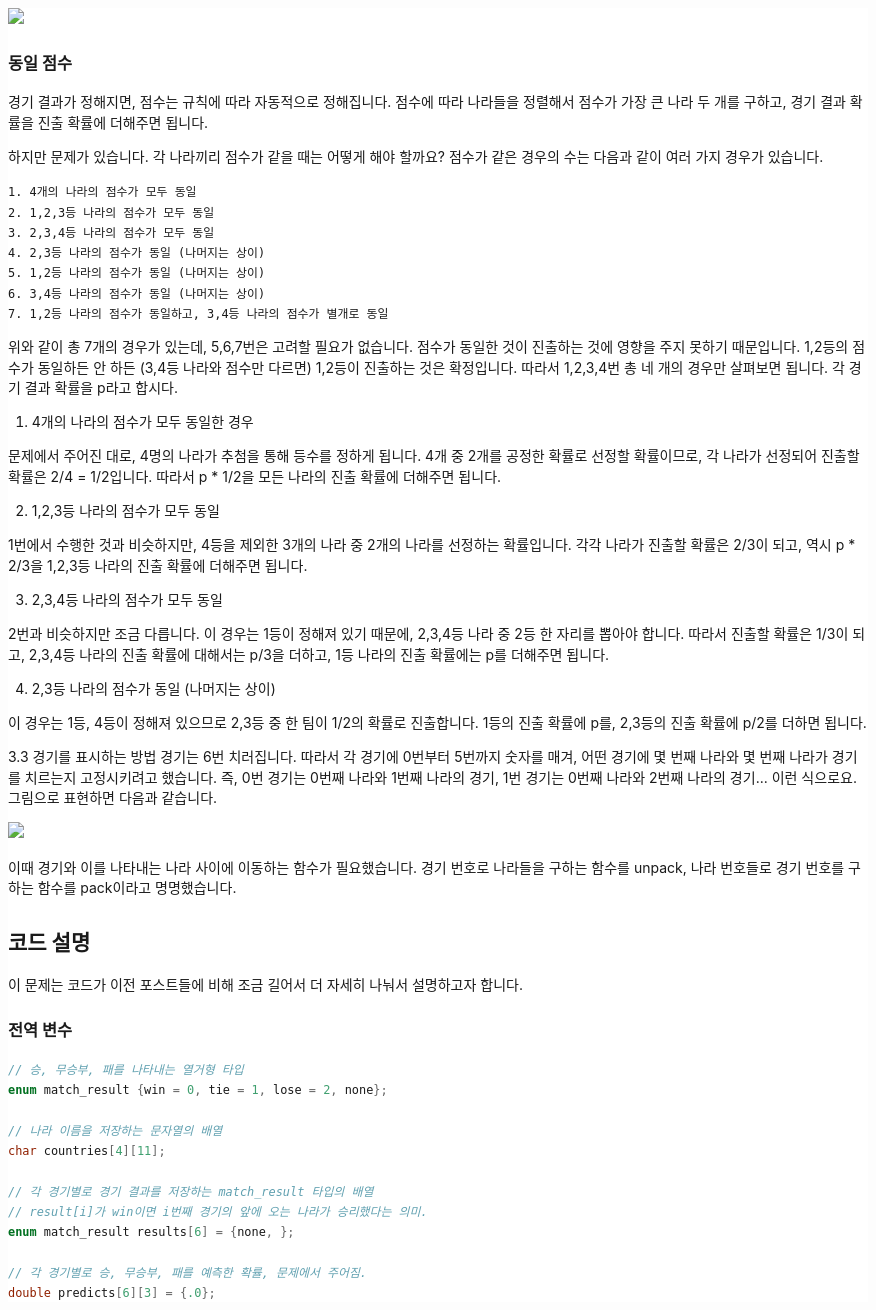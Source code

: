 ![](https://velog.velcdn.com/images/sinclairr/post/92d9cc8c-c5a5-48f0-95f8-a5b47d6ccf06/image.PNG)

### 동일 점수

경기 결과가 정해지면, 점수는 규칙에 따라 자동적으로 정해집니다. 점수에 따라 나라들을 정렬해서 점수가 가장 큰 나라 두 개를 구하고, 경기 결과 확률을 진출 확률에 더해주면 됩니다.

하지만 문제가 있습니다. 각 나라끼리 점수가 같을 때는 어떻게 해야 할까요? 점수가 같은 경우의 수는 다음과 같이 여러 가지 경우가 있습니다.

```
1. 4개의 나라의 점수가 모두 동일
2. 1,2,3등 나라의 점수가 모두 동일
3. 2,3,4등 나라의 점수가 모두 동일
4. 2,3등 나라의 점수가 동일 (나머지는 상이)
5. 1,2등 나라의 점수가 동일 (나머지는 상이)
6. 3,4등 나라의 점수가 동일 (나머지는 상이)
7. 1,2등 나라의 점수가 동일하고, 3,4등 나라의 점수가 별개로 동일
```

위와 같이 총 7개의 경우가 있는데, 5,6,7번은 고려할 필요가 없습니다. 점수가 동일한 것이 진출하는 것에 영향을 주지 못하기 때문입니다. 1,2등의 점수가 동일하든 안 하든 (3,4등 나라와 점수만 다르면) 1,2등이 진출하는 것은 확정입니다. 따라서 1,2,3,4번 총 네 개의 경우만 살펴보면 됩니다. 각 경기 결과 확률을 p라고 합시다.

1. 4개의 나라의 점수가 모두 동일한 경우

문제에서 주어진 대로, 4명의 나라가 추첨을 통해 등수를 정하게 됩니다. 4개 중 2개를 공정한 확률로 선정할 확률이므로, 각 나라가 선정되어 진출할 확률은 2/4 = 1/2입니다. 따라서 p \* 1/2을 모든 나라의 진출 확률에 더해주면 됩니다.

2. 1,2,3등 나라의 점수가 모두 동일

1번에서 수행한 것과 비슷하지만, 4등을 제외한 3개의 나라 중 2개의 나라를 선정하는 확률입니다. 각각 나라가 진출할 확률은 2/3이 되고, 역시 p \* 2/3을 1,2,3등 나라의 진출 확률에 더해주면 됩니다.

3. 2,3,4등 나라의 점수가 모두 동일

2번과 비슷하지만 조금 다릅니다. 이 경우는 1등이 정해져 있기 때문에, 2,3,4등 나라 중 2등 한 자리를 뽑아야 합니다. 따라서 진출할 확률은 1/3이 되고, 2,3,4등 나라의 진출 확률에 대해서는 p/3을 더하고, 1등 나라의 진출 확률에는 p를 더해주면 됩니다.

4. 2,3등 나라의 점수가 동일 (나머지는 상이)

이 경우는 1등, 4등이 정해져 있으므로 2,3등 중 한 팀이 1/2의 확률로 진출합니다. 1등의 진출 확률에 p를, 2,3등의 진출 확률에 p/2를 더하면 됩니다.

3.3 경기를 표시하는 방법
경기는 6번 치러집니다. 따라서 각 경기에 0번부터 5번까지 숫자를 매겨, 어떤 경기에 몇 번째 나라와 몇 번째 나라가 경기를 치르는지 고정시키려고 했습니다. 즉, 0번 경기는 0번째 나라와 1번째 나라의 경기, 1번 경기는 0번째 나라와 2번째 나라의 경기... 이런 식으로요. 그림으로 표현하면 다음과 같습니다.

![](https://velog.velcdn.com/images/sinclairr/post/fc4278a9-ce8d-454c-bc95-a999fdc827fd/image.PNG)

이때 경기와 이를 나타내는 나라 사이에 이동하는 함수가 필요했습니다. 경기 번호로 나라들을 구하는 함수를 unpack, 나라 번호들로 경기 번호를 구하는 함수를 pack이라고 명명했습니다.

## 코드 설명

이 문제는 코드가 이전 포스트들에 비해 조금 길어서 더 자세히 나눠서 설명하고자 합니다.

### 전역 변수

```cpp
// 승, 무승부, 패를 나타내는 열거형 타입
enum match_result {win = 0, tie = 1, lose = 2, none};

// 나라 이름을 저장하는 문자열의 배열
char countries[4][11];

// 각 경기별로 경기 결과를 저장하는 match_result 타입의 배열
// result[i]가 win이면 i번째 경기의 앞에 오는 나라가 승리했다는 의미.
enum match_result results[6] = {none, };

// 각 경기별로 승, 무승부, 패를 예측한 확률, 문제에서 주어짐.
double predicts[6][3] = {.0};
```